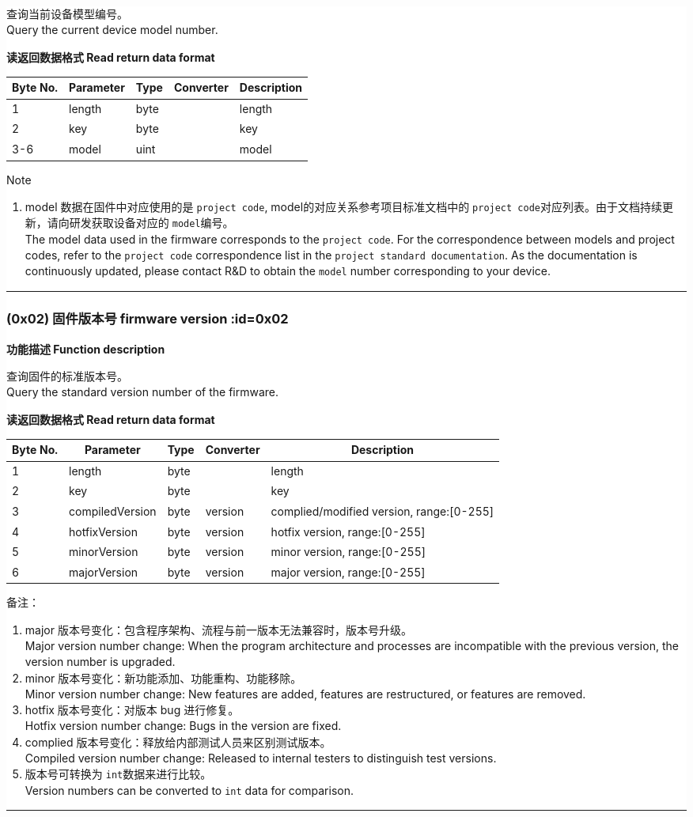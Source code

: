 查询当前设备模型编号。<br />Query the current device model number.

**读返回数据格式 Read return data format**

| Byte No. | Parameter | Type | Converter | Description     |
| -------- | --------- | ---- | --------- | --------------- |
| 1        | length    | byte |           | length          |
| 2        | key       | byte |           | key             |
| 3-6      | model     | uint |           | model |

Note

1. model 数据在固件中对应使用的是 `project code`, model的对应关系参考项目标准文档中的 `project code`对应列表。由于文档持续更新，请向研发获取设备对应的 `model`编号。<br />The model data used in the firmware corresponds to the `project code`. For the correspondence between models and project codes, refer to the `project code` correspondence list in the `project standard documentation`. As the documentation is continuously updated, please contact R&D to obtain the `model` number corresponding to your device.

---

### (0x02) 固件版本号 firmware version :id=0x02

**功能描述 Function description**

查询固件的标准版本号。<br />Query the standard version number of the firmware.

**读返回数据格式 Read return data format**

| Byte No. | Parameter       | Type | Converter | Description                             |
| -------- | --------------- | ---- | --------- | --------------------------------------- |
| 1        | length          | byte |           | length                                  |
| 2        | key             | byte |           | key                                     |
| 3        | compiledVersion | byte | version   | complied/modified version, range:[0-255] |
| 4        | hotfixVersion   | byte | version   | hotfix version, range:[0-255]            |
| 5        | minorVersion    | byte | version   | minor version, range:[0-255]             |
| 6        | majorVersion    | byte | version   | major version, range:[0-255]             |

备注：

1. major 版本号变化：包含程序架构、流程与前一版本无法兼容时，版本号升级。<br />Major version number change: When the program architecture and processes are incompatible with the previous version, the version number is upgraded.
2. minor 版本号变化：新功能添加、功能重构、功能移除。<br />Minor version number change: New features are added, features are restructured, or features are removed.
3. hotfix 版本号变化：对版本 bug 进行修复。<br />Hotfix version number change: Bugs in the version are fixed.
4. complied 版本号变化：释放给内部测试人员来区别测试版本。<br />Compiled version number change: Released to internal testers to distinguish test versions.
5. 版本号可转换为 `int`数据来进行比较。<br />Version numbers can be converted to `int` data for comparison.

---
